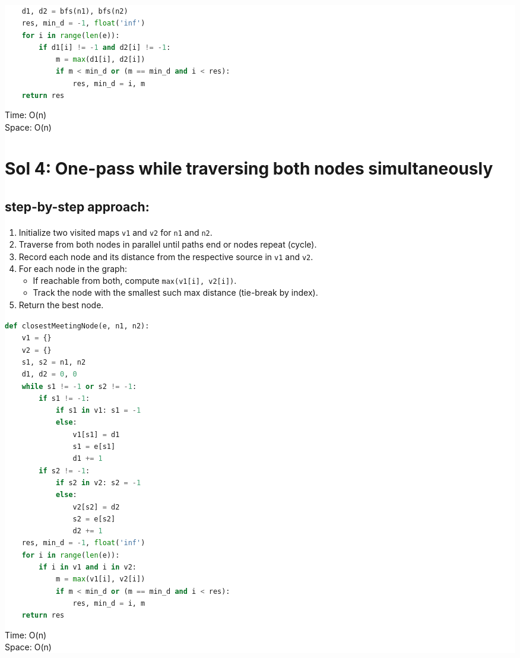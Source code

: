 ```python
    d1, d2 = bfs(n1), bfs(n2)
    res, min_d = -1, float('inf')
    for i in range(len(e)):
        if d1[i] != -1 and d2[i] != -1:
            m = max(d1[i], d2[i])
            if m < min_d or (m == min_d and i < res):
                res, min_d = i, m
    return res
```
Time: O(n)  
Space: O(n)  

# Sol 4: One-pass while traversing both nodes simultaneously
## step-by-step approach:
1. Initialize two visited maps `v1` and `v2` for `n1` and `n2`.
2. Traverse from both nodes in parallel until paths end or nodes repeat (cycle).
3. Record each node and its distance from the respective source in `v1` and `v2`.
4. For each node in the graph:
   * If reachable from both, compute `max(v1[i], v2[i])`.
   * Track the node with the smallest such max distance (tie-break by index).
5. Return the best node.

```python
def closestMeetingNode(e, n1, n2):
    v1 = {}
    v2 = {}
    s1, s2 = n1, n2
    d1, d2 = 0, 0
    while s1 != -1 or s2 != -1:
        if s1 != -1:
            if s1 in v1: s1 = -1
            else:
                v1[s1] = d1
                s1 = e[s1]
                d1 += 1
        if s2 != -1:
            if s2 in v2: s2 = -1
            else:
                v2[s2] = d2
                s2 = e[s2]
                d2 += 1
    res, min_d = -1, float('inf')
    for i in range(len(e)):
        if i in v1 and i in v2:
            m = max(v1[i], v2[i])
            if m < min_d or (m == min_d and i < res):
                res, min_d = i, m
    return res
```
Time: O(n)  
Space: O(n)  
